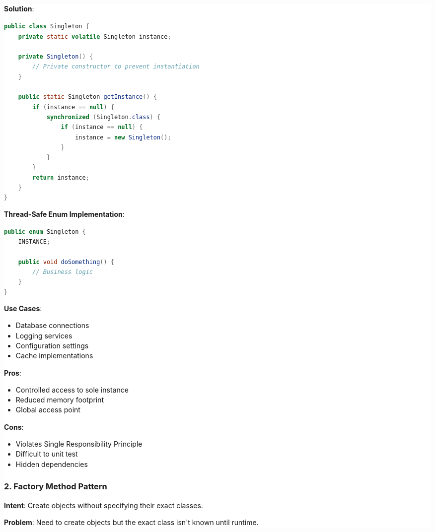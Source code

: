 **Solution**:
```java
public class Singleton {
    private static volatile Singleton instance;
    
    private Singleton() {
        // Private constructor to prevent instantiation
    }
    
    public static Singleton getInstance() {
        if (instance == null) {
            synchronized (Singleton.class) {
                if (instance == null) {
                    instance = new Singleton();
                }
            }
        }
        return instance;
    }
}
```

**Thread-Safe Enum Implementation**:
```java
public enum Singleton {
    INSTANCE;
    
    public void doSomething() {
        // Business logic
    }
}
```

**Use Cases**:
- Database connections
- Logging services
- Configuration settings
- Cache implementations

**Pros**:
- Controlled access to sole instance
- Reduced memory footprint
- Global access point

**Cons**:
- Violates Single Responsibility Principle
- Difficult to unit test
- Hidden dependencies

### 2. Factory Method Pattern

**Intent**: Create objects without specifying their exact classes.

**Problem**: Need to create objects but the exact class isn't known until runtime.
